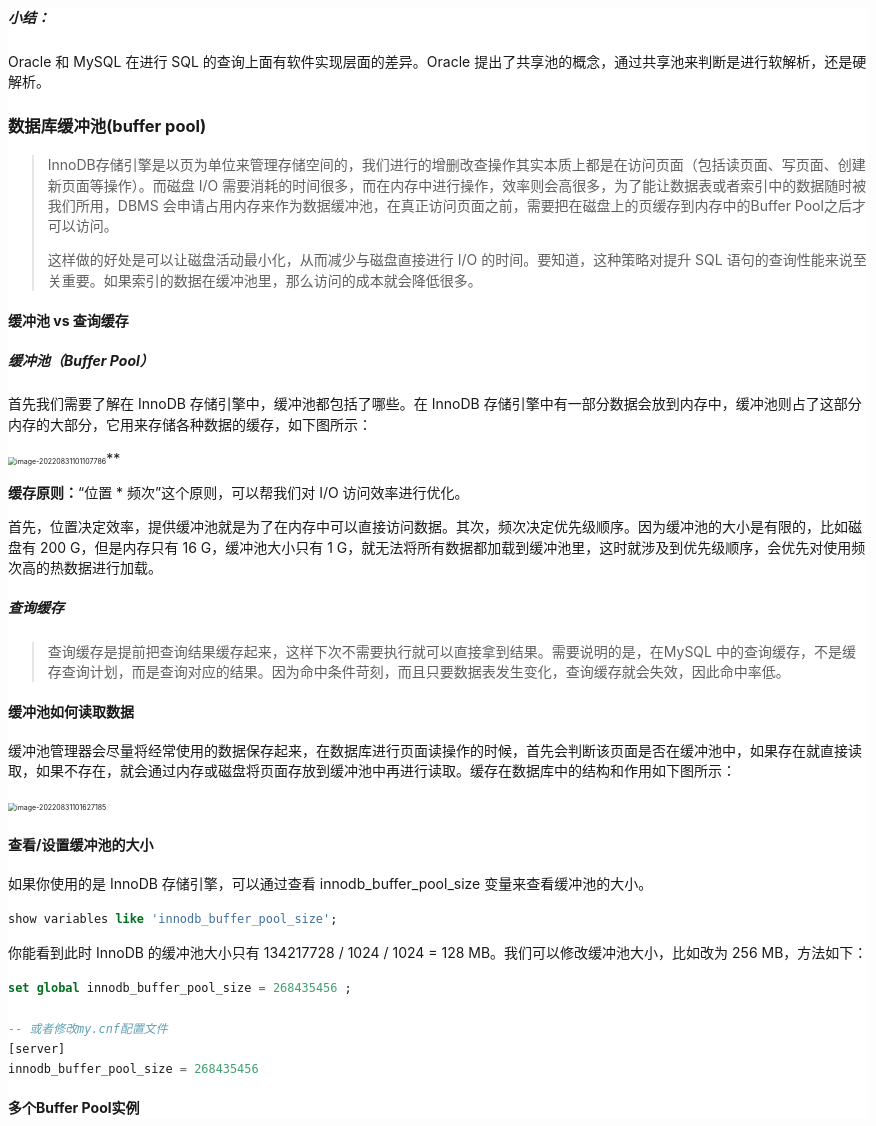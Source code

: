 ##### 小结：

Oracle 和 MySQL 在进行 SQL 的查询上面有软件实现层面的差异。Oracle 提出了共享池的概念，通过共享池来判断是进行软解析，还是硬解析。

### 数据库缓冲池(buffer pool)

> InnoDB存储引擎是以页为单位来管理存储空间的，我们进行的增删改查操作其实本质上都是在访问页面（包括读页面、写页面、创建新页面等操作）。而磁盘 I/O 需要消耗的时间很多，而在内存中进行操作，效率则会高很多，为了能让数据表或者索引中的数据随时被我们所用，DBMS 会申请占用内存来作为数据缓冲池，在真正访问页面之前，需要把在磁盘上的页缓存到内存中的Buffer Pool之后才可以访问。
>
> 这样做的好处是可以让磁盘活动最小化，从而减少与磁盘直接进行 I/O 的时间。要知道，这种策略对提升 SQL 语句的查询性能来说至关重要。如果索引的数据在缓冲池里，那么访问的成本就会降低很多。

#### 缓冲池 vs 查询缓存

##### 缓冲池（Buffer Pool）

首先我们需要了解在 InnoDB 存储引擎中，缓冲池都包括了哪些。在 InnoDB 存储引擎中有一部分数据会放到内存中，缓冲池则占了这部分内存的大部分，它用来存储各种数据的缓存，如下图所示：

<img src="https://raw.githubusercontent.com/pitything/images/main/https://cdn.jsdelivr.net/gh/pitything/images@master/image-20220831101107786.png" alt="image-20220831101107786" style="zoom:50%;" />**

**缓存原则：**“位置 * 频次”这个原则，可以帮我们对 I/O 访问效率进行优化。

首先，位置决定效率，提供缓冲池就是为了在内存中可以直接访问数据。其次，频次决定优先级顺序。因为缓冲池的大小是有限的，比如磁盘有 200 G，但是内存只有 16 G，缓冲池大小只有 1 G，就无法将所有数据都加载到缓冲池里，这时就涉及到优先级顺序，会优先对使用频次高的热数据进行加载。


##### 查询缓存

> 查询缓存是提前把查询结果缓存起来，这样下次不需要执行就可以直接拿到结果。需要说明的是，在MySQL 中的查询缓存，不是缓存查询计划，而是查询对应的结果。因为命中条件苛刻，而且只要数据表发生变化，查询缓存就会失效，因此命中率低。

#### 缓冲池如何读取数据

缓冲池管理器会尽量将经常使用的数据保存起来，在数据库进行页面读操作的时候，首先会判断该页面是否在缓冲池中，如果存在就直接读取，如果不存在，就会通过内存或磁盘将页面存放到缓冲池中再进行读取。缓存在数据库中的结构和作用如下图所示：

<img src="https://raw.githubusercontent.com/pitything/images/main/https://cdn.jsdelivr.net/gh/pitything/images@master/image-20220831101627185.png" alt="image-20220831101627185" style="zoom:50%;" />

#### 查看/设置缓冲池的大小

如果你使用的是 InnoDB 存储引擎，可以通过查看 innodb_buffer_pool_size 变量来查看缓冲池的大小。

```sql
show variables like 'innodb_buffer_pool_size';
```

你能看到此时 InnoDB 的缓冲池大小只有 134217728 / 1024 / 1024 = 128 MB。我们可以修改缓冲池大小，比如改为 256 MB，方法如下：

```sql
set global innodb_buffer_pool_size = 268435456 ;

-- 或者修改my.cnf配置文件
[server] 
innodb_buffer_pool_size = 268435456
```

#### 多个Buffer Pool实例
